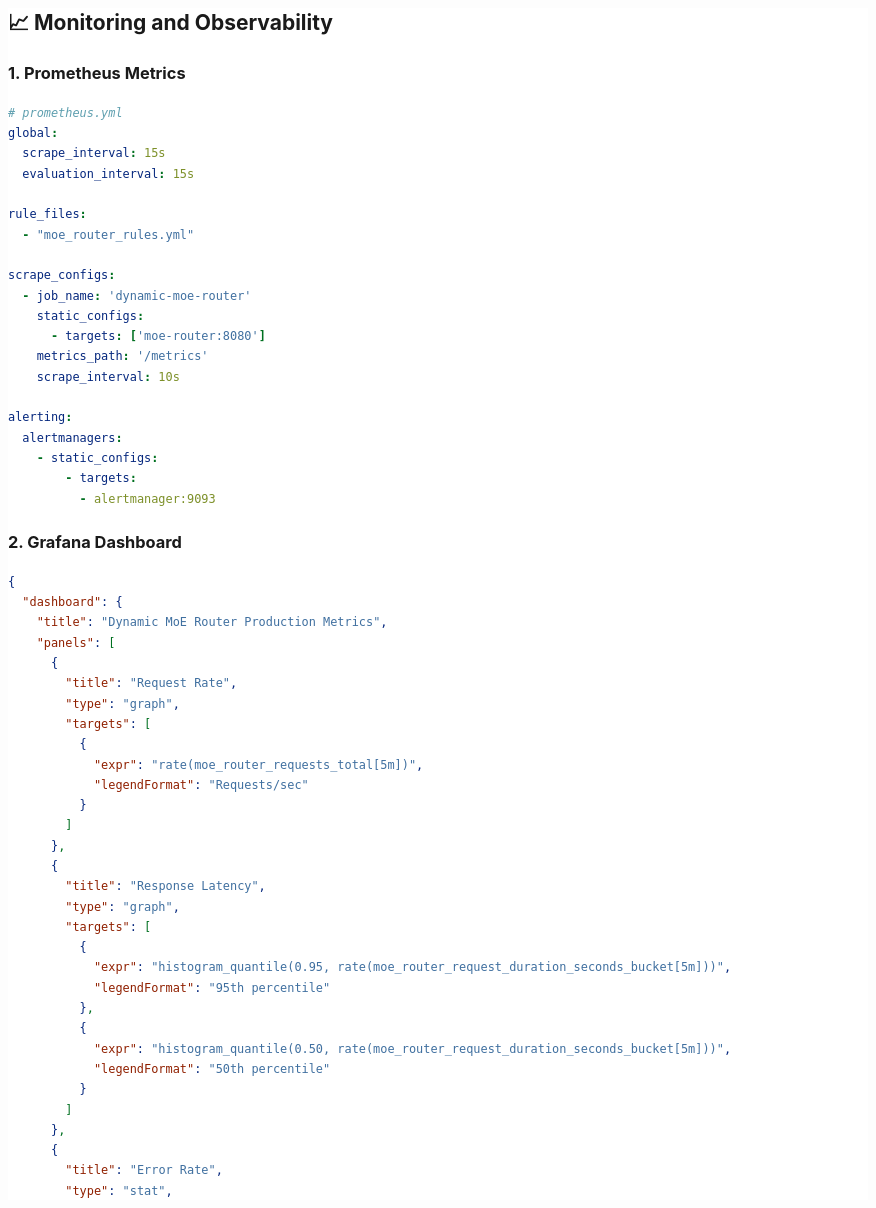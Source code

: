 ## 📈 Monitoring and Observability

### 1. Prometheus Metrics

```yaml
# prometheus.yml
global:
  scrape_interval: 15s
  evaluation_interval: 15s

rule_files:
  - "moe_router_rules.yml"

scrape_configs:
  - job_name: 'dynamic-moe-router'
    static_configs:
      - targets: ['moe-router:8080']
    metrics_path: '/metrics'
    scrape_interval: 10s

alerting:
  alertmanagers:
    - static_configs:
        - targets:
          - alertmanager:9093
```

### 2. Grafana Dashboard

```json
{
  "dashboard": {
    "title": "Dynamic MoE Router Production Metrics",
    "panels": [
      {
        "title": "Request Rate",
        "type": "graph",
        "targets": [
          {
            "expr": "rate(moe_router_requests_total[5m])",
            "legendFormat": "Requests/sec"
          }
        ]
      },
      {
        "title": "Response Latency",
        "type": "graph", 
        "targets": [
          {
            "expr": "histogram_quantile(0.95, rate(moe_router_request_duration_seconds_bucket[5m]))",
            "legendFormat": "95th percentile"
          },
          {
            "expr": "histogram_quantile(0.50, rate(moe_router_request_duration_seconds_bucket[5m]))",
            "legendFormat": "50th percentile"
          }
        ]
      },
      {
        "title": "Error Rate",
        "type": "stat",
```